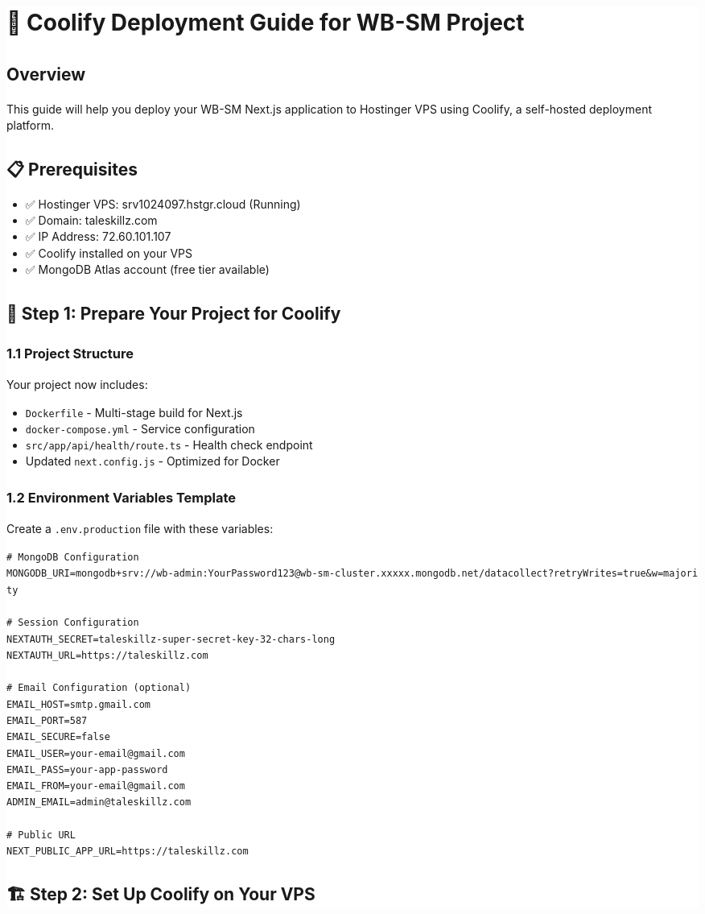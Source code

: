 # 🚀 Coolify Deployment Guide for WB-SM Project

## Overview
This guide will help you deploy your WB-SM Next.js application to Hostinger VPS using Coolify, a self-hosted deployment platform.

## 📋 Prerequisites

- ✅ Hostinger VPS: srv1024097.hstgr.cloud (Running)
- ✅ Domain: taleskillz.com
- ✅ IP Address: 72.60.101.107
- ✅ Coolify installed on your VPS
- ✅ MongoDB Atlas account (free tier available)

## 🐳 Step 1: Prepare Your Project for Coolify

### 1.1 Project Structure
Your project now includes:
- `Dockerfile` - Multi-stage build for Next.js
- `docker-compose.yml` - Service configuration
- `src/app/api/health/route.ts` - Health check endpoint
- Updated `next.config.js` - Optimized for Docker

### 1.2 Environment Variables Template
Create a `.env.production` file with these variables:

```env
# MongoDB Configuration
MONGODB_URI=mongodb+srv://wb-admin:YourPassword123@wb-sm-cluster.xxxxx.mongodb.net/datacollect?retryWrites=true&w=majority

# Session Configuration
NEXTAUTH_SECRET=taleskillz-super-secret-key-32-chars-long
NEXTAUTH_URL=https://taleskillz.com

# Email Configuration (optional)
EMAIL_HOST=smtp.gmail.com
EMAIL_PORT=587
EMAIL_SECURE=false
EMAIL_USER=your-email@gmail.com
EMAIL_PASS=your-app-password
EMAIL_FROM=your-email@gmail.com
ADMIN_EMAIL=admin@taleskillz.com

# Public URL
NEXT_PUBLIC_APP_URL=https://taleskillz.com
```

## 🏗️ Step 2: Set Up Coolify on Your VPS
